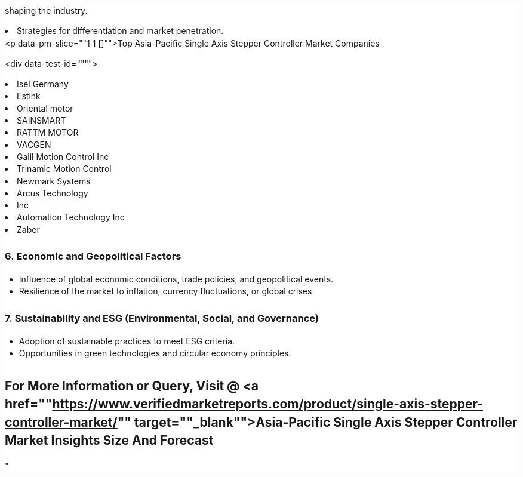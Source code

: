 shaping the industry.</li><li>Strategies for differentiation and market penetration.</li></ul><p data-pm-slice=""1 1 []"">Top Asia-Pacific Single Axis Stepper Controller Market Companies</p><div data-test-id=""""><p><li>Isel Germany</li><li> Estink</li><li> Oriental motor</li><li> SAINSMART</li><li> RATTM MOTOR</li><li> VACGEN</li><li> Galil Motion Control Inc</li><li> Trinamic Motion Control</li><li> Newmark Systems</li><li> Arcus Technology</li><li> Inc</li><li> Automation Technology Inc</li><li> Zaber</li></p></div><h3>6.&nbsp;<strong>Economic and Geopolitical Factors</strong></h3><ul><li>Influence of global economic conditions, trade policies, and geopolitical events.</li><li>Resilience of the market to inflation, currency fluctuations, or global crises.</li></ul><h3>7.&nbsp;<strong>Sustainability and ESG (Environmental, Social, and Governance)</strong></h3><ul><li>Adoption of sustainable practices to meet ESG criteria.</li><li>Opportunities in green technologies and circular economy principles.</li></ul><h2><strong>For More Information or Query, Visit @&nbsp;</strong><a href=""https://www.verifiedmarketreports.com/product/single-axis-stepper-controller-market/"" target=""_blank"">Asia-Pacific Single Axis Stepper Controller Market Insights Size And Forecast</a></h2>"
